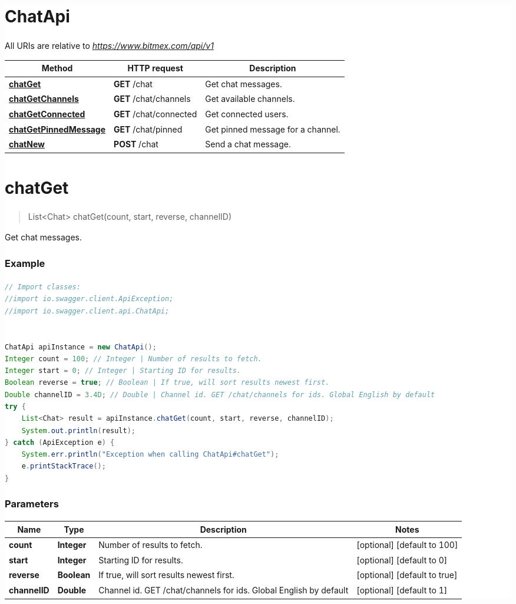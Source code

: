 # ChatApi

All URIs are relative to *https://www.bitmex.com/api/v1*

Method | HTTP request | Description
------------- | ------------- | -------------
[**chatGet**](ChatApi.md#chatGet) | **GET** /chat | Get chat messages.
[**chatGetChannels**](ChatApi.md#chatGetChannels) | **GET** /chat/channels | Get available channels.
[**chatGetConnected**](ChatApi.md#chatGetConnected) | **GET** /chat/connected | Get connected users.
[**chatGetPinnedMessage**](ChatApi.md#chatGetPinnedMessage) | **GET** /chat/pinned | Get pinned message for a channel.
[**chatNew**](ChatApi.md#chatNew) | **POST** /chat | Send a chat message.


<a name="chatGet"></a>
# **chatGet**
> List&lt;Chat&gt; chatGet(count, start, reverse, channelID)

Get chat messages.

### Example
```java
// Import classes:
//import io.swagger.client.ApiException;
//import io.swagger.client.api.ChatApi;


ChatApi apiInstance = new ChatApi();
Integer count = 100; // Integer | Number of results to fetch.
Integer start = 0; // Integer | Starting ID for results.
Boolean reverse = true; // Boolean | If true, will sort results newest first.
Double channelID = 3.4D; // Double | Channel id. GET /chat/channels for ids. Global English by default
try {
    List<Chat> result = apiInstance.chatGet(count, start, reverse, channelID);
    System.out.println(result);
} catch (ApiException e) {
    System.err.println("Exception when calling ChatApi#chatGet");
    e.printStackTrace();
}
```

### Parameters

Name | Type | Description  | Notes
------------- | ------------- | ------------- | -------------
 **count** | **Integer**| Number of results to fetch. | [optional] [default to 100]
 **start** | **Integer**| Starting ID for results. | [optional] [default to 0]
 **reverse** | **Boolean**| If true, will sort results newest first. | [optional] [default to true]
 **channelID** | **Double**| Channel id. GET /chat/channels for ids. Global English by default | [optional] [default to 1]
